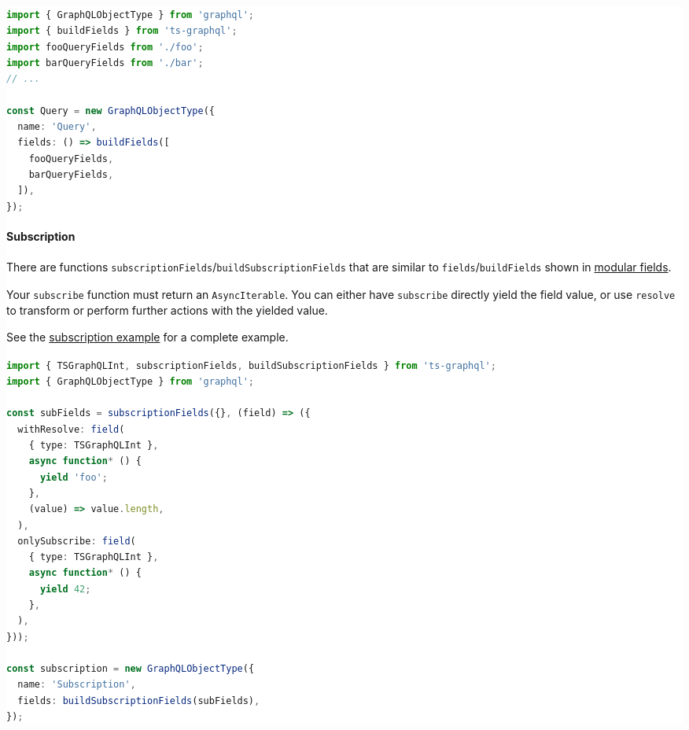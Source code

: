 ```typescript
import { GraphQLObjectType } from 'graphql';
import { buildFields } from 'ts-graphql';
import fooQueryFields from './foo';
import barQueryFields from './bar';
// ...

const Query = new GraphQLObjectType({
  name: 'Query',
  fields: () => buildFields([
    fooQueryFields,
    barQueryFields,
  ]),
});
```

#### Subscription

There are functions `subscriptionFields`/`buildSubscriptionFields` that
are similar to `fields`/`buildFields` shown in  [modular fields](#modular-fields).

Your `subscribe` function must return an `AsyncIterable`. You can either have 
`subscribe` directly yield the field value, or use `resolve` to transform or
perform further actions with the yielded value.

See the [subscription example](https://github.com/stephentuso/ts-graphql/tree/master/examples/subscriptions)
for a complete example.

```typescript
import { TSGraphQLInt, subscriptionFields, buildSubscriptionFields } from 'ts-graphql';
import { GraphQLObjectType } from 'graphql'; 

const subFields = subscriptionFields({}, (field) => ({
  withResolve: field(
    { type: TSGraphQLInt },
    async function* () {
      yield 'foo';
    },
    (value) => value.length,
  ),
  onlySubscribe: field(
    { type: TSGraphQLInt },
    async function* () {
      yield 42;
    }, 
  ),
}));

const subscription = new GraphQLObjectType({
  name: 'Subscription',
  fields: buildSubscriptionFields(subFields),
});
```
